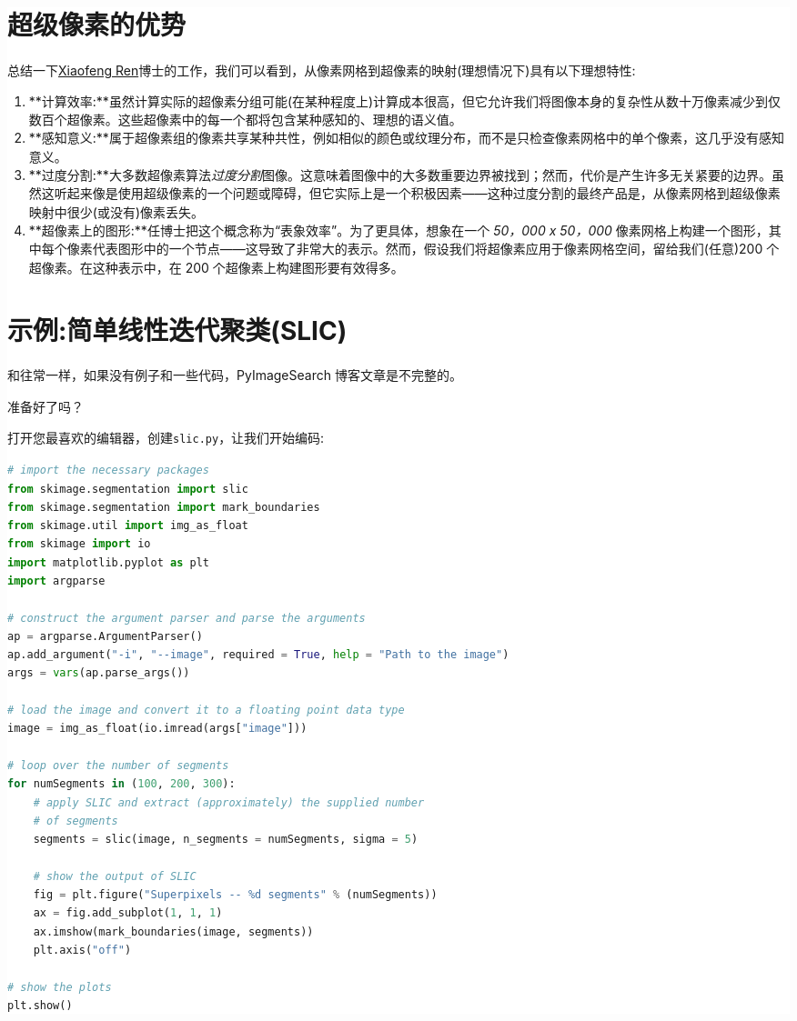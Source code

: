 # 超级像素的优势

总结一下[Xiaofeng Ren](http://ttic.uchicago.edu/~xren/research/superpixel/)博士的工作，我们可以看到，从像素网格到超像素的映射(理想情况下)具有以下理想特性:

1.  **计算效率:**虽然计算实际的超像素分组可能(在某种程度上)计算成本很高，但它允许我们将图像本身的复杂性从数十万像素减少到仅数百个超像素。这些超像素中的每一个都将包含某种感知的、理想的语义值。
2.  **感知意义:**属于超像素组的像素共享某种共性，例如相似的颜色或纹理分布，而不是只检查像素网格中的单个像素，这几乎没有感知意义。
3.  **过度分割:**大多数超像素算法*过度分割*图像。这意味着图像中的大多数重要边界被找到；然而，代价是产生许多无关紧要的边界。虽然这听起来像是使用超级像素的一个问题或障碍，但它实际上是一个积极因素——这种过度分割的最终产品是，从像素网格到超级像素映射中很少(或没有)像素丢失。
4.  **超像素上的图形:**任博士把这个概念称为“表象效率”。为了更具体，想象在一个 *50，000 x 50，000* 像素网格上构建一个图形，其中每个像素代表图形中的一个节点——这导致了非常大的表示。然而，假设我们将超像素应用于像素网格空间，留给我们(任意)200 个超像素。在这种表示中，在 200 个超像素上构建图形要有效得多。

# 示例:简单线性迭代聚类(SLIC)

和往常一样，如果没有例子和一些代码，PyImageSearch 博客文章是不完整的。

准备好了吗？

打开您最喜欢的编辑器，创建`slic.py`，让我们开始编码:

```py
# import the necessary packages
from skimage.segmentation import slic
from skimage.segmentation import mark_boundaries
from skimage.util import img_as_float
from skimage import io
import matplotlib.pyplot as plt
import argparse

# construct the argument parser and parse the arguments
ap = argparse.ArgumentParser()
ap.add_argument("-i", "--image", required = True, help = "Path to the image")
args = vars(ap.parse_args())

# load the image and convert it to a floating point data type
image = img_as_float(io.imread(args["image"]))

# loop over the number of segments
for numSegments in (100, 200, 300):
	# apply SLIC and extract (approximately) the supplied number
	# of segments
	segments = slic(image, n_segments = numSegments, sigma = 5)

	# show the output of SLIC
	fig = plt.figure("Superpixels -- %d segments" % (numSegments))
	ax = fig.add_subplot(1, 1, 1)
	ax.imshow(mark_boundaries(image, segments))
	plt.axis("off")

# show the plots
plt.show()

```
